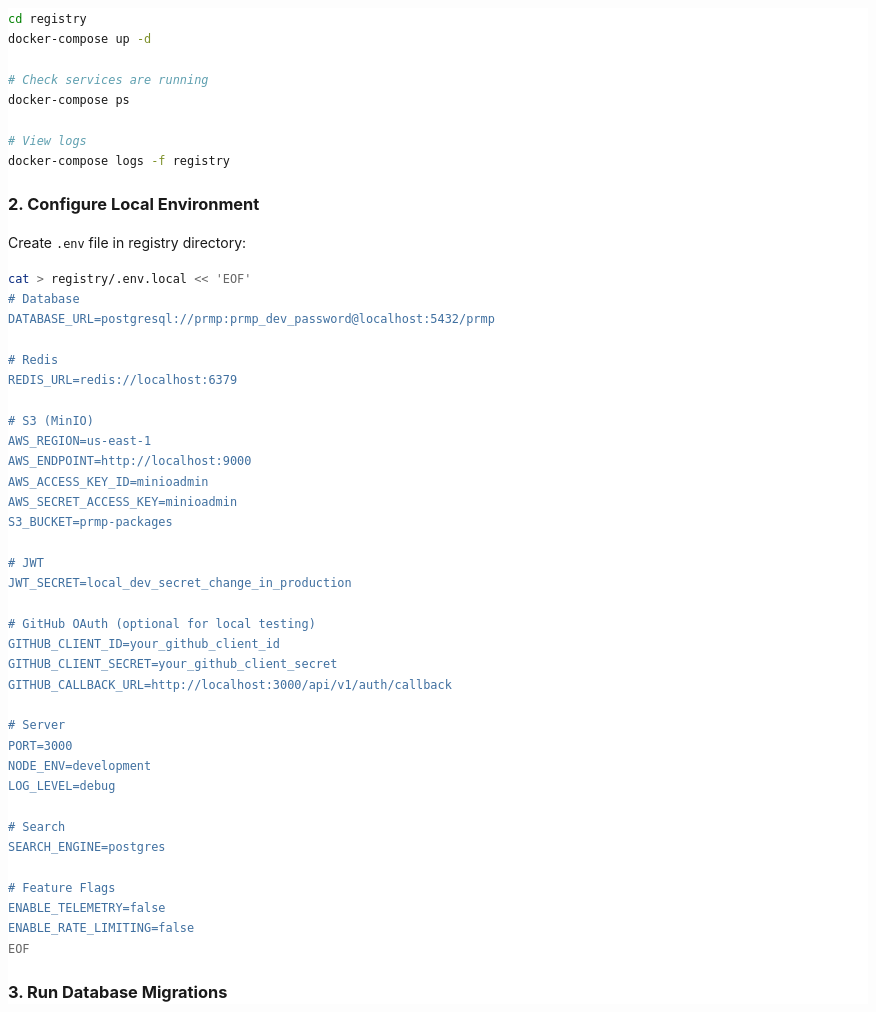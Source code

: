```bash
cd registry
docker-compose up -d

# Check services are running
docker-compose ps

# View logs
docker-compose logs -f registry
```

### 2. Configure Local Environment

Create `.env` file in registry directory:

```bash
cat > registry/.env.local << 'EOF'
# Database
DATABASE_URL=postgresql://prmp:prmp_dev_password@localhost:5432/prmp

# Redis
REDIS_URL=redis://localhost:6379

# S3 (MinIO)
AWS_REGION=us-east-1
AWS_ENDPOINT=http://localhost:9000
AWS_ACCESS_KEY_ID=minioadmin
AWS_SECRET_ACCESS_KEY=minioadmin
S3_BUCKET=prmp-packages

# JWT
JWT_SECRET=local_dev_secret_change_in_production

# GitHub OAuth (optional for local testing)
GITHUB_CLIENT_ID=your_github_client_id
GITHUB_CLIENT_SECRET=your_github_client_secret
GITHUB_CALLBACK_URL=http://localhost:3000/api/v1/auth/callback

# Server
PORT=3000
NODE_ENV=development
LOG_LEVEL=debug

# Search
SEARCH_ENGINE=postgres

# Feature Flags
ENABLE_TELEMETRY=false
ENABLE_RATE_LIMITING=false
EOF
```

### 3. Run Database Migrations
